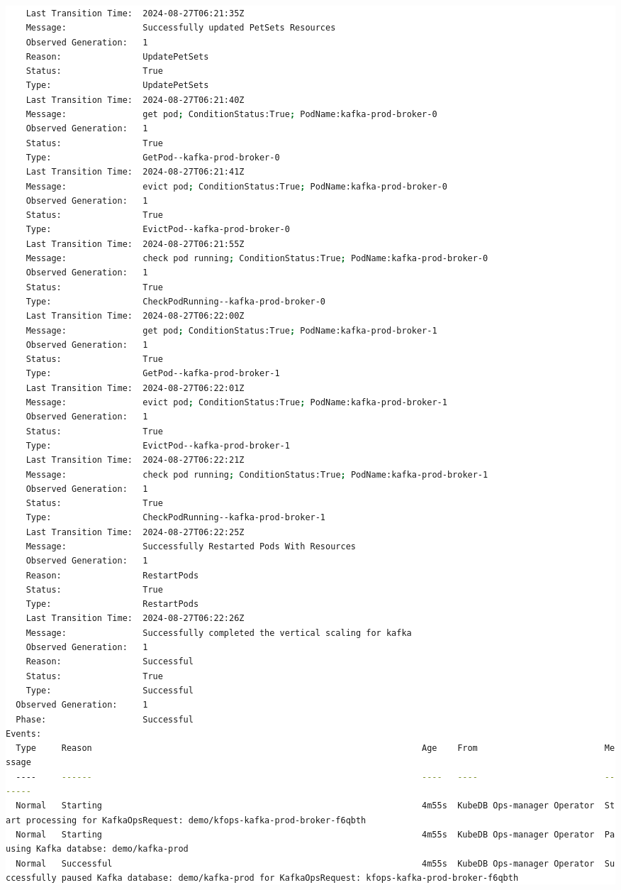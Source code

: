 ```bash
    Last Transition Time:  2024-08-27T06:21:35Z
    Message:               Successfully updated PetSets Resources
    Observed Generation:   1
    Reason:                UpdatePetSets
    Status:                True
    Type:                  UpdatePetSets
    Last Transition Time:  2024-08-27T06:21:40Z
    Message:               get pod; ConditionStatus:True; PodName:kafka-prod-broker-0
    Observed Generation:   1
    Status:                True
    Type:                  GetPod--kafka-prod-broker-0
    Last Transition Time:  2024-08-27T06:21:41Z
    Message:               evict pod; ConditionStatus:True; PodName:kafka-prod-broker-0
    Observed Generation:   1
    Status:                True
    Type:                  EvictPod--kafka-prod-broker-0
    Last Transition Time:  2024-08-27T06:21:55Z
    Message:               check pod running; ConditionStatus:True; PodName:kafka-prod-broker-0
    Observed Generation:   1
    Status:                True
    Type:                  CheckPodRunning--kafka-prod-broker-0
    Last Transition Time:  2024-08-27T06:22:00Z
    Message:               get pod; ConditionStatus:True; PodName:kafka-prod-broker-1
    Observed Generation:   1
    Status:                True
    Type:                  GetPod--kafka-prod-broker-1
    Last Transition Time:  2024-08-27T06:22:01Z
    Message:               evict pod; ConditionStatus:True; PodName:kafka-prod-broker-1
    Observed Generation:   1
    Status:                True
    Type:                  EvictPod--kafka-prod-broker-1
    Last Transition Time:  2024-08-27T06:22:21Z
    Message:               check pod running; ConditionStatus:True; PodName:kafka-prod-broker-1
    Observed Generation:   1
    Status:                True
    Type:                  CheckPodRunning--kafka-prod-broker-1
    Last Transition Time:  2024-08-27T06:22:25Z
    Message:               Successfully Restarted Pods With Resources
    Observed Generation:   1
    Reason:                RestartPods
    Status:                True
    Type:                  RestartPods
    Last Transition Time:  2024-08-27T06:22:26Z
    Message:               Successfully completed the vertical scaling for kafka
    Observed Generation:   1
    Reason:                Successful
    Status:                True
    Type:                  Successful
  Observed Generation:     1
  Phase:                   Successful
Events:
  Type     Reason                                                                 Age    From                         Message
  ----     ------                                                                 ----   ----                         -------
  Normal   Starting                                                               4m55s  KubeDB Ops-manager Operator  Start processing for KafkaOpsRequest: demo/kfops-kafka-prod-broker-f6qbth
  Normal   Starting                                                               4m55s  KubeDB Ops-manager Operator  Pausing Kafka databse: demo/kafka-prod
  Normal   Successful                                                             4m55s  KubeDB Ops-manager Operator  Successfully paused Kafka database: demo/kafka-prod for KafkaOpsRequest: kfops-kafka-prod-broker-f6qbth
```